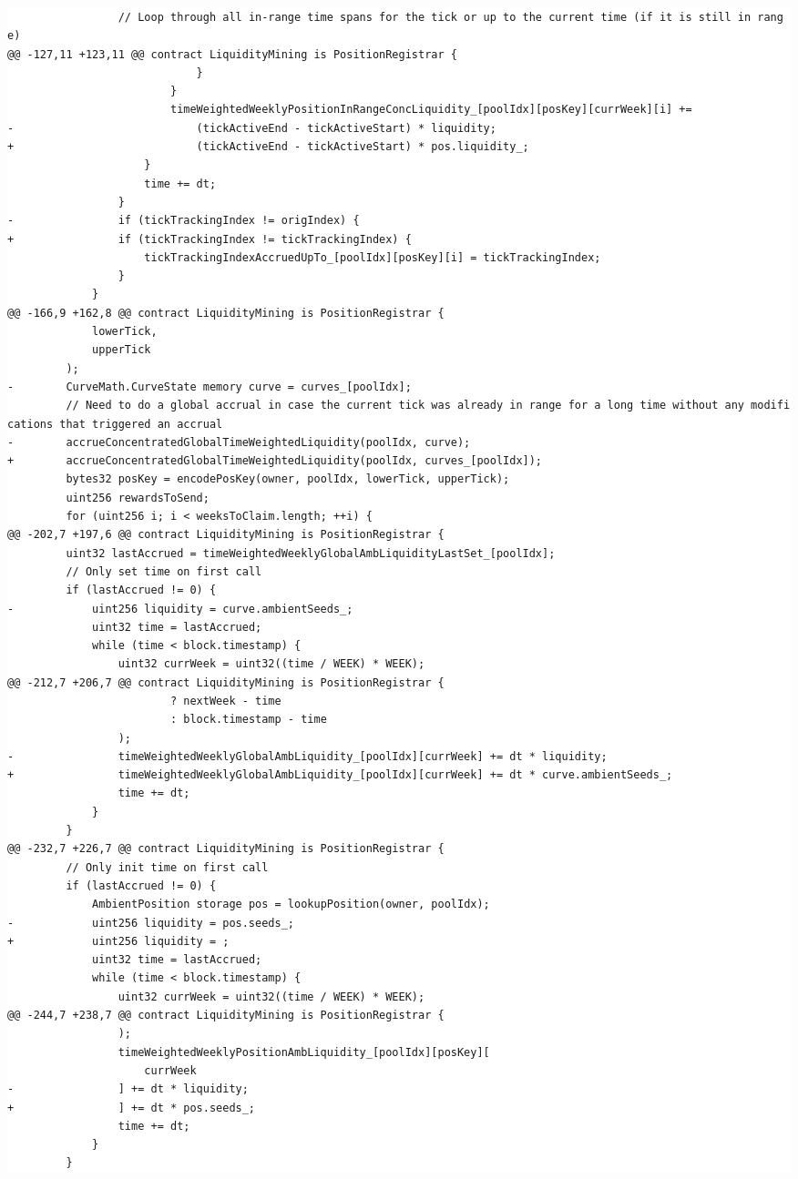                      // Loop through all in-range time spans for the tick or up to the current time (if it is still in range)
    @@ -127,11 +123,11 @@ contract LiquidityMining is PositionRegistrar {
                                 }
                             }
                             timeWeightedWeeklyPositionInRangeConcLiquidity_[poolIdx][posKey][currWeek][i] +=
    -                            (tickActiveEnd - tickActiveStart) * liquidity;
    +                            (tickActiveEnd - tickActiveStart) * pos.liquidity_;
                         }
                         time += dt;
                     }
    -                if (tickTrackingIndex != origIndex) {
    +                if (tickTrackingIndex != tickTrackingIndex) {
                         tickTrackingIndexAccruedUpTo_[poolIdx][posKey][i] = tickTrackingIndex;
                     }
                 }
    @@ -166,9 +162,8 @@ contract LiquidityMining is PositionRegistrar {
                 lowerTick,
                 upperTick
             );
    -        CurveMath.CurveState memory curve = curves_[poolIdx];
             // Need to do a global accrual in case the current tick was already in range for a long time without any modifications that triggered an accrual
    -        accrueConcentratedGlobalTimeWeightedLiquidity(poolIdx, curve);
    +        accrueConcentratedGlobalTimeWeightedLiquidity(poolIdx, curves_[poolIdx]);
             bytes32 posKey = encodePosKey(owner, poolIdx, lowerTick, upperTick);
             uint256 rewardsToSend;
             for (uint256 i; i < weeksToClaim.length; ++i) {
    @@ -202,7 +197,6 @@ contract LiquidityMining is PositionRegistrar {
             uint32 lastAccrued = timeWeightedWeeklyGlobalAmbLiquidityLastSet_[poolIdx];
             // Only set time on first call
             if (lastAccrued != 0) {
    -            uint256 liquidity = curve.ambientSeeds_;
                 uint32 time = lastAccrued;
                 while (time < block.timestamp) {
                     uint32 currWeek = uint32((time / WEEK) * WEEK);
    @@ -212,7 +206,7 @@ contract LiquidityMining is PositionRegistrar {
                             ? nextWeek - time
                             : block.timestamp - time
                     );
    -                timeWeightedWeeklyGlobalAmbLiquidity_[poolIdx][currWeek] += dt * liquidity;
    +                timeWeightedWeeklyGlobalAmbLiquidity_[poolIdx][currWeek] += dt * curve.ambientSeeds_;
                     time += dt;
                 }
             }
    @@ -232,7 +226,7 @@ contract LiquidityMining is PositionRegistrar {
             // Only init time on first call
             if (lastAccrued != 0) {
                 AmbientPosition storage pos = lookupPosition(owner, poolIdx);
    -            uint256 liquidity = pos.seeds_;
    +            uint256 liquidity = ;
                 uint32 time = lastAccrued;
                 while (time < block.timestamp) {
                     uint32 currWeek = uint32((time / WEEK) * WEEK);
    @@ -244,7 +238,7 @@ contract LiquidityMining is PositionRegistrar {
                     );
                     timeWeightedWeeklyPositionAmbLiquidity_[poolIdx][posKey][
                         currWeek
    -                ] += dt * liquidity;
    +                ] += dt * pos.seeds_;
                     time += dt;
                 }
             }